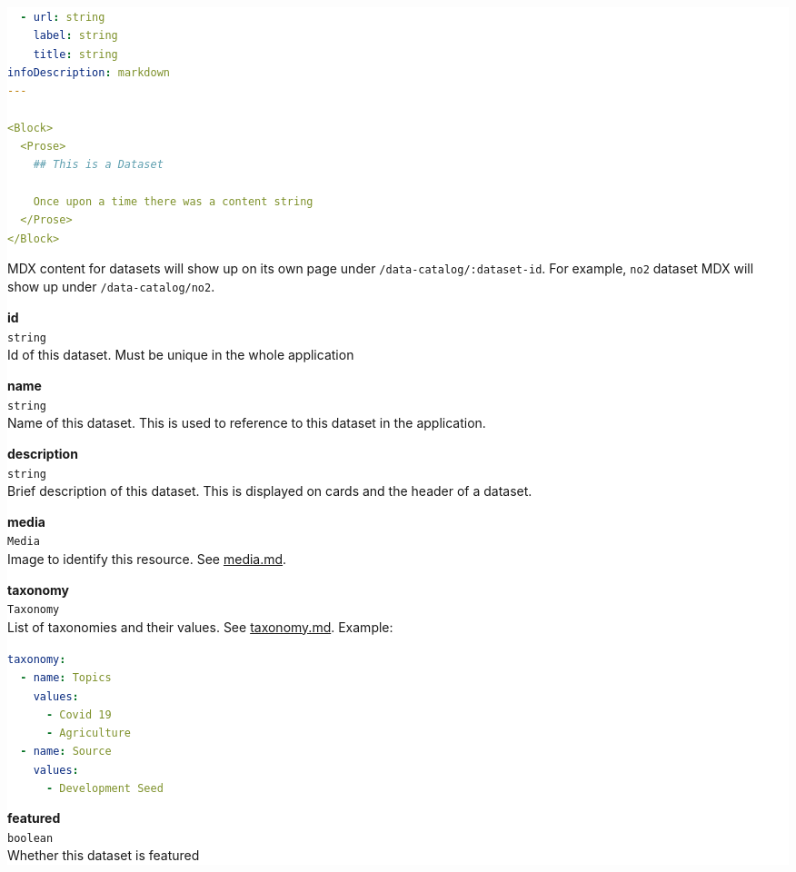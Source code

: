 ```yaml
  - url: string
    label: string
    title: string
infoDescription: markdown 
---

<Block>
  <Prose>
    ## This is a Dataset

    Once upon a time there was a content string
  </Prose>
</Block>
```

MDX content for datasets will show up on its own page under `/data-catalog/:dataset-id`. For example, `no2` dataset MDX will show up under `/data-catalog/no2`.

**id**  
`string`  
Id of this dataset. Must be unique in the whole application

**name**  
`string`  
Name of this dataset. This is used to reference to this dataset in the application.

**description**  
`string`  
Brief description of this dataset. This is displayed on cards and the header of a dataset.

**media**  
`Media`  
Image to identify this resource. See [media.md](./frontmatter/media.md).

**taxonomy**  
`Taxonomy`  
List of taxonomies and their values. See [taxonomy.md](./TAXONOMY.md).
Example:
```yaml
taxonomy:
  - name: Topics
    values:
      - Covid 19
      - Agriculture
  - name: Source
    values:
      - Development Seed
```

**featured**  
`boolean`  
Whether this dataset is featured